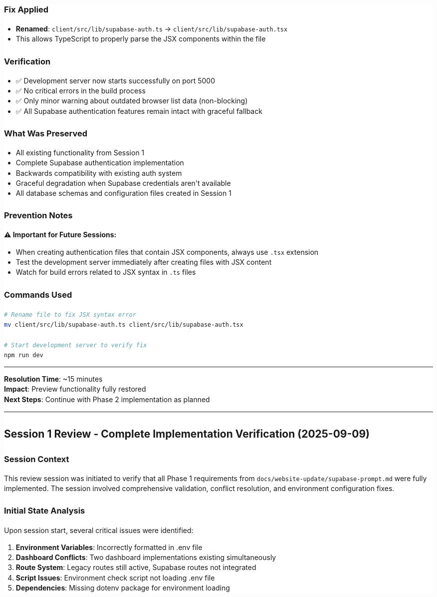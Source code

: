 ### **Fix Applied**
- **Renamed**: `client/src/lib/supabase-auth.ts` → `client/src/lib/supabase-auth.tsx`
- This allows TypeScript to properly parse the JSX components within the file

### **Verification**
- ✅ Development server now starts successfully on port 5000
- ✅ No critical errors in the build process  
- ✅ Only minor warning about outdated browser list data (non-blocking)
- ✅ All Supabase authentication features remain intact with graceful fallback

### **What Was Preserved**
- All existing functionality from Session 1
- Complete Supabase authentication implementation
- Backwards compatibility with existing auth system
- Graceful degradation when Supabase credentials aren't available
- All database schemas and configuration files created in Session 1

### **Prevention Notes**

**⚠️ Important for Future Sessions:**
- When creating authentication files that contain JSX components, always use `.tsx` extension
- Test the development server immediately after creating files with JSX content
- Watch for build errors related to JSX syntax in `.ts` files

### **Commands Used**
```bash
# Rename file to fix JSX syntax error
mv client/src/lib/supabase-auth.ts client/src/lib/supabase-auth.tsx

# Start development server to verify fix
npm run dev
```

---

**Resolution Time**: ~15 minutes  
**Impact**: Preview functionality fully restored  
**Next Steps**: Continue with Phase 2 implementation as planned

---

## Session 1 Review - Complete Implementation Verification (2025-09-09)

### Session Context
This review session was initiated to verify that all Phase 1 requirements from `docs/website-update/supabase-prompt.md` were fully implemented. The session involved comprehensive validation, conflict resolution, and environment configuration fixes.

### Initial State Analysis
Upon session start, several critical issues were identified:
1. **Environment Variables**: Incorrectly formatted in .env file
2. **Dashboard Conflicts**: Two dashboard implementations existing simultaneously
3. **Route System**: Legacy routes still active, Supabase routes not integrated
4. **Script Issues**: Environment check script not loading .env file
5. **Dependencies**: Missing dotenv package for environment loading
